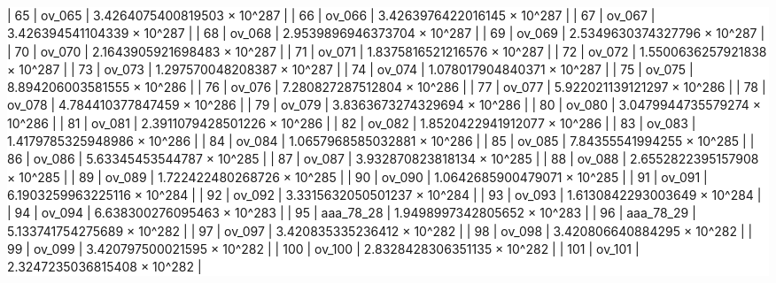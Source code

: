 | 65 | ov_065 | 3.4264075400819503 × 10^287 |
| 66 | ov_066 | 3.4263976422016145 × 10^287 |
| 67 | ov_067 | 3.426394541104339 × 10^287 |
| 68 | ov_068 | 2.9539896946373704 × 10^287 |
| 69 | ov_069 | 2.5349630374327796 × 10^287 |
| 70 | ov_070 | 2.1643905921698483 × 10^287 |
| 71 | ov_071 | 1.8375816521216576 × 10^287 |
| 72 | ov_072 | 1.5500636257921838 × 10^287 |
| 73 | ov_073 | 1.297570048208387 × 10^287 |
| 74 | ov_074 | 1.078017904840371 × 10^287 |
| 75 | ov_075 | 8.894206003581555 × 10^286 |
| 76 | ov_076 | 7.280827287512804 × 10^286 |
| 77 | ov_077 | 5.922021139121297 × 10^286 |
| 78 | ov_078 | 4.784410377847459 × 10^286 |
| 79 | ov_079 | 3.8363673274329694 × 10^286 |
| 80 | ov_080 | 3.0479944735579274 × 10^286 |
| 81 | ov_081 | 2.3911079428501226 × 10^286 |
| 82 | ov_082 | 1.8520422941912077 × 10^286 |
| 83 | ov_083 | 1.4179785325948986 × 10^286 |
| 84 | ov_084 | 1.0657968585032881 × 10^286 |
| 85 | ov_085 | 7.84355541994255 × 10^285 |
| 86 | ov_086 | 5.63345453544787 × 10^285 |
| 87 | ov_087 | 3.932870823818134 × 10^285 |
| 88 | ov_088 | 2.6552822395157908 × 10^285 |
| 89 | ov_089 | 1.722422480268726 × 10^285 |
| 90 | ov_090 | 1.0642685900479071 × 10^285 |
| 91 | ov_091 | 6.1903259963225116 × 10^284 |
| 92 | ov_092 | 3.3315632050501237 × 10^284 |
| 93 | ov_093 | 1.6130842293003649 × 10^284 |
| 94 | ov_094 | 6.638300276095463 × 10^283 |
| 95 | aaa_78_28 | 1.9498997342805652 × 10^283 |
| 96 | aaa_78_29 | 5.133741754275689 × 10^282 |
| 97 | ov_097 | 3.420835335236412 × 10^282 |
| 98 | ov_098 | 3.420806640884295 × 10^282 |
| 99 | ov_099 | 3.420797500021595 × 10^282 |
| 100 | ov_100 | 2.8328428306351135 × 10^282 |
| 101 | ov_101 | 2.3247235036815408 × 10^282 |